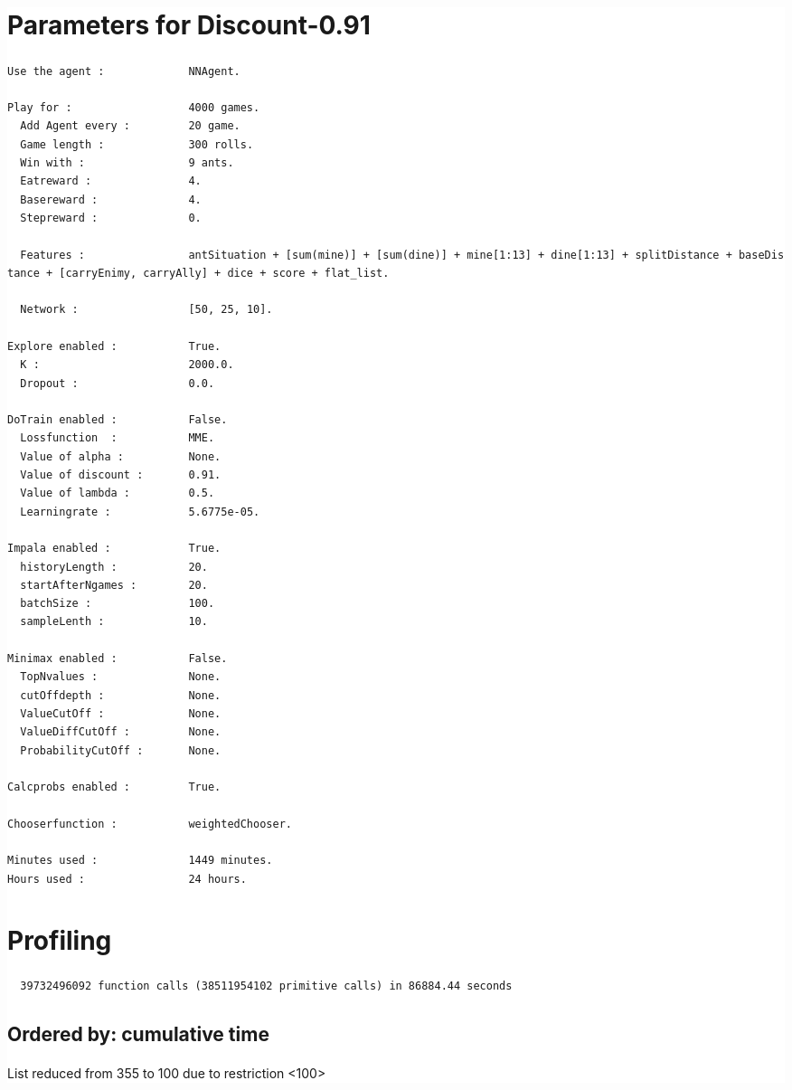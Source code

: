 # Parameters for Discount-0.91

    Use the agent :             NNAgent.

    Play for :                  4000 games.
      Add Agent every :         20 game.
      Game length :             300 rolls.
      Win with :                9 ants.
      Eatreward :               4.
      Basereward :              4.
      Stepreward :              0.

      Features :                antSituation + [sum(mine)] + [sum(dine)] + mine[1:13] + dine[1:13] + splitDistance + baseDistance + [carryEnimy, carryAlly] + dice + score + flat_list.

      Network :                 [50, 25, 10].

    Explore enabled :           True.
      K :                       2000.0.
      Dropout :                 0.0.

    DoTrain enabled :           False.
      Lossfunction  :           MME.
      Value of alpha :          None.
      Value of discount :       0.91.
      Value of lambda :         0.5.
      Learningrate :            5.6775e-05.

    Impala enabled :            True.
      historyLength :           20.
      startAfterNgames :        20.
      batchSize :               100.
      sampleLenth :             10.

    Minimax enabled :           False.
      TopNvalues :              None.
      cutOffdepth :             None.
      ValueCutOff :             None.
      ValueDiffCutOff :         None.
      ProbabilityCutOff :       None.

    Calcprobs enabled :         True.

    Chooserfunction :           weightedChooser.

    Minutes used :              1449 minutes.
    Hours used :                24 hours.

# Profiling


      39732496092 function calls (38511954102 primitive calls) in 86884.44 seconds

##    Ordered by: cumulative time
   List reduced from 355 to 100 due to restriction <100>
